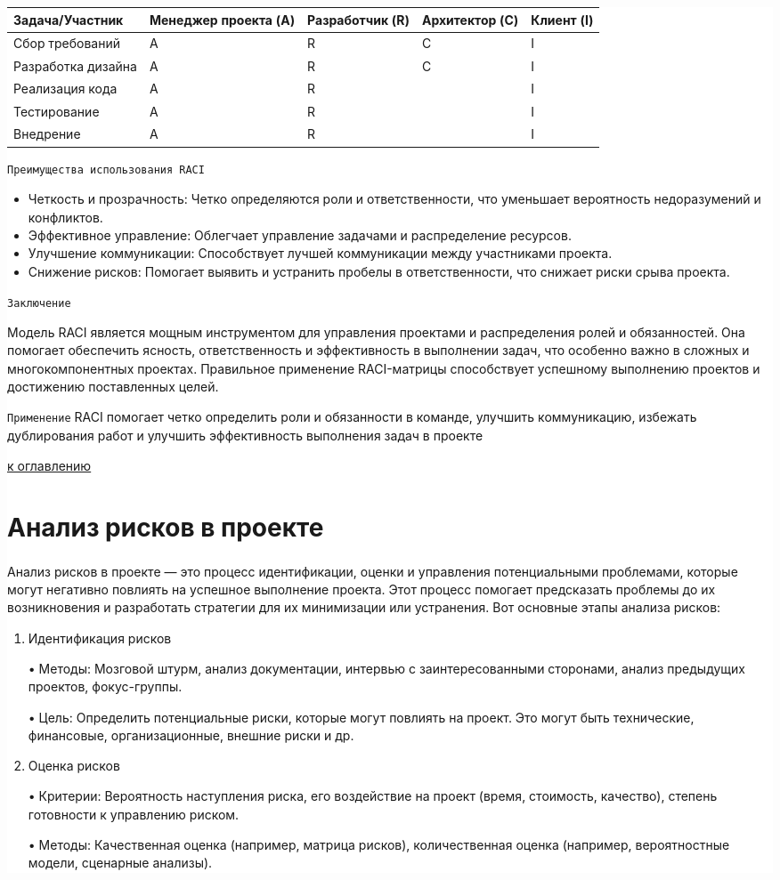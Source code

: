 | Задача/Участник  | Менеджер проекта (A)  | Разработчик (R)  | Архитектор (C)  | Клиент (I)  |
|:----------|:----------|:----------|:----------|:----------|
| Сбор требований    | A    | R    | C    | I    |
| Разработка дизайна    | A    | R    | C    | I    |
| Реализация кода    | A    | R    |     | I    |
| Тестирование    | A    | R    |     | I    |
| Внедрение    | A    | R    |     | I    |



`Преимущества использования RACI`

- Четкость и прозрачность: Четко определяются роли и ответственности, что уменьшает вероятность недоразумений и конфликтов.
- Эффективное управление: Облегчает управление задачами и распределение ресурсов.
- Улучшение коммуникации: Способствует лучшей коммуникации между участниками проекта.
- Снижение рисков: Помогает выявить и устранить пробелы в ответственности, что снижает риски срыва проекта.

`Заключение`

Модель RACI является мощным инструментом для управления проектами и распределения ролей и обязанностей. Она помогает обеспечить ясность, ответственность и эффективность в выполнении задач, что особенно важно в сложных и многокомпонентных проектах. Правильное применение RACI-матрицы способствует успешному выполнению проектов и достижению поставленных целей.


`Применение` RACI помогает четко определить роли и обязанности в команде, улучшить коммуникацию, избежать дублирования работ и улучшить эффективность выполнения задач в проекте

[к оглавлению](#Работа-с-требованиями)

# Анализ рисков в проекте

Анализ рисков в проекте — это процесс идентификации, оценки и управления потенциальными проблемами, которые могут негативно повлиять на успешное выполнение проекта. Этот процесс помогает предсказать проблемы до их возникновения и разработать стратегии для их минимизации или устранения. Вот основные этапы анализа рисков:

1. Идентификация рисков

	•	Методы: Мозговой штурм, анализ документации, интервью с заинтересованными сторонами, анализ предыдущих проектов, фокус-группы.

	•	Цель: Определить потенциальные риски, которые могут повлиять на проект. Это могут быть технические, финансовые, организационные, внешние риски и др.

2. Оценка рисков

	•	Критерии: Вероятность наступления риска, его воздействие на проект (время, стоимость, качество), степень готовности к управлению риском.

	•	Методы: Качественная оценка (например, матрица рисков), количественная оценка (например, вероятностные модели, сценарные анализы).
